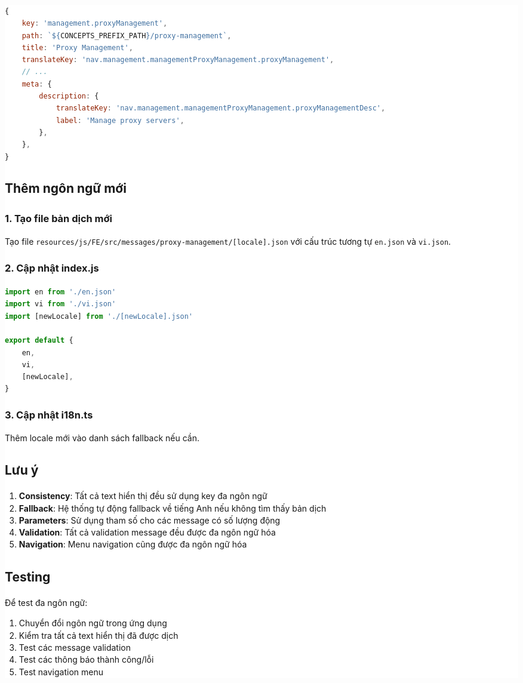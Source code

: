```javascript
{
    key: 'management.proxyManagement',
    path: `${CONCEPTS_PREFIX_PATH}/proxy-management`,
    title: 'Proxy Management',
    translateKey: 'nav.management.managementProxyManagement.proxyManagement',
    // ...
    meta: {
        description: {
            translateKey: 'nav.management.managementProxyManagement.proxyManagementDesc',
            label: 'Manage proxy servers',
        },
    },
}
```

## Thêm ngôn ngữ mới

### 1. Tạo file bản dịch mới
Tạo file `resources/js/FE/src/messages/proxy-management/[locale].json` với cấu trúc tương tự `en.json` và `vi.json`.

### 2. Cập nhật index.js
```javascript
import en from './en.json'
import vi from './vi.json'
import [newLocale] from './[newLocale].json'

export default {
    en,
    vi,
    [newLocale],
}
```

### 3. Cập nhật i18n.ts
Thêm locale mới vào danh sách fallback nếu cần.

## Lưu ý

1. **Consistency**: Tất cả text hiển thị đều sử dụng key đa ngôn ngữ
2. **Fallback**: Hệ thống tự động fallback về tiếng Anh nếu không tìm thấy bản dịch
3. **Parameters**: Sử dụng tham số cho các message có số lượng động
4. **Validation**: Tất cả validation message đều được đa ngôn ngữ hóa
5. **Navigation**: Menu navigation cũng được đa ngôn ngữ hóa

## Testing

Để test đa ngôn ngữ:

1. Chuyển đổi ngôn ngữ trong ứng dụng
2. Kiểm tra tất cả text hiển thị đã được dịch
3. Test các message validation
4. Test các thông báo thành công/lỗi
5. Test navigation menu

